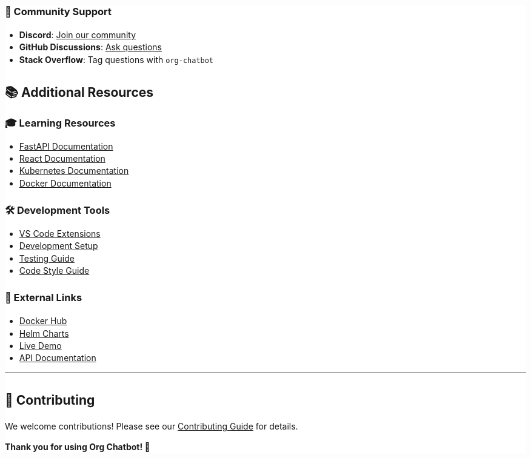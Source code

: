 ### 💬 Community Support

- **Discord**: [Join our community](https://discord.gg/org-chatbot)
- **GitHub Discussions**: [Ask questions](https://github.com/doronsun/org-chatbot/discussions)
- **Stack Overflow**: Tag questions with `org-chatbot`

## 📚 Additional Resources

### 🎓 Learning Resources

- [FastAPI Documentation](https://fastapi.tiangolo.com/)
- [React Documentation](https://reactjs.org/docs/)
- [Kubernetes Documentation](https://kubernetes.io/docs/)
- [Docker Documentation](https://docs.docker.com/)

### 🛠️ Development Tools

- [VS Code Extensions](docs/vscode-extensions.md)
- [Development Setup](docs/development-setup.md)
- [Testing Guide](docs/testing-guide.md)
- [Code Style Guide](docs/code-style.md)

### 🔗 External Links

- [Docker Hub](https://hub.docker.com/r/doronsun/org-chatbot)
- [Helm Charts](https://github.com/doronsun/org-chatbot-helm)
- [Live Demo](https://org-chatbot-demo.vercel.app)
- [API Documentation](https://api.org-chatbot.com/docs)

---

## 💝 Contributing

We welcome contributions! Please see our [Contributing Guide](CONTRIBUTING.md) for details.

**Thank you for using Org Chatbot! 🎉**
